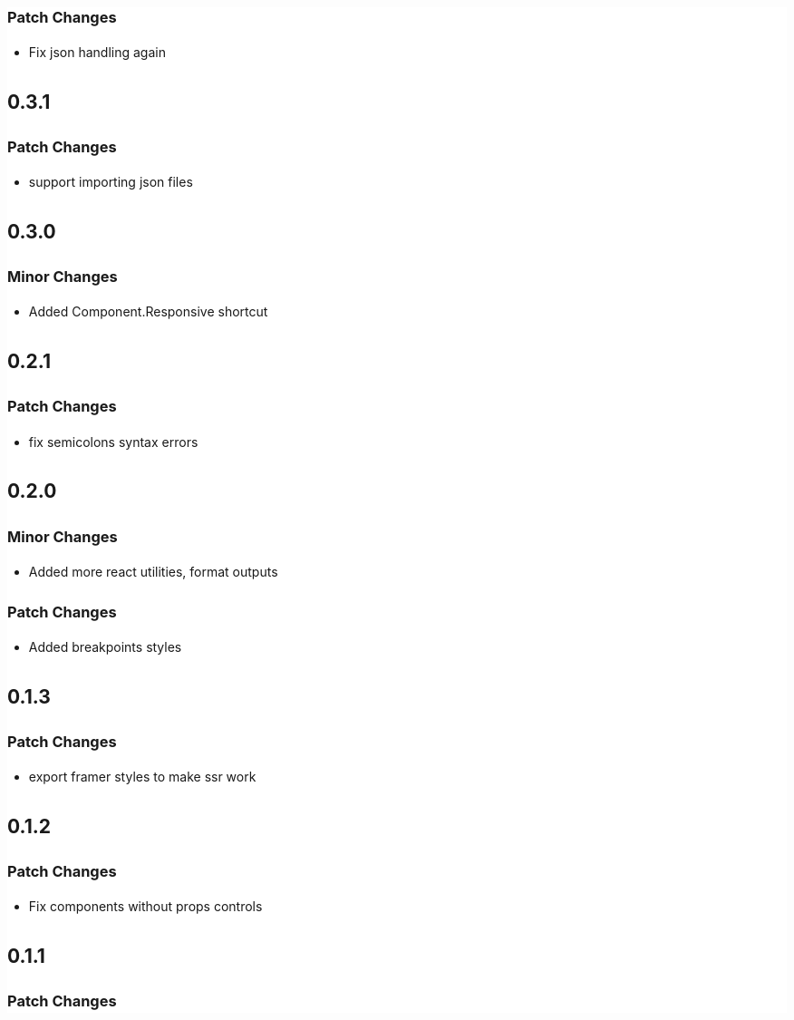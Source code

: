 ### Patch Changes

- Fix json handling again

## 0.3.1

### Patch Changes

- support importing json files

## 0.3.0

### Minor Changes

- Added Component.Responsive shortcut

## 0.2.1

### Patch Changes

- fix semicolons syntax errors

## 0.2.0

### Minor Changes

- Added more react utilities, format outputs

### Patch Changes

- Added breakpoints styles

## 0.1.3

### Patch Changes

- export framer styles to make ssr work

## 0.1.2

### Patch Changes

- Fix components without props controls

## 0.1.1

### Patch Changes
